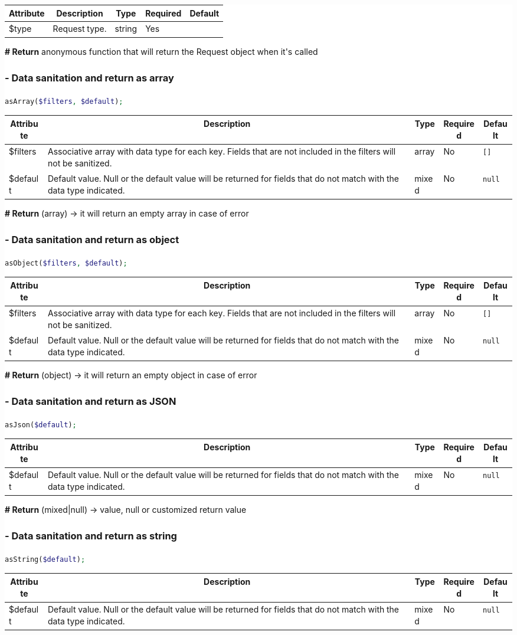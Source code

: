 | Attribute | Description | Type | Required | Default
| --- | --- | --- | --- | --- |
| $type | Request type. | string | Yes | |

**# Return** anonymous function that will return the Request object when it's called

### - Data sanitation and return as array

```php
asArray($filters, $default);
```

| Attribute | Description | Type | Required | Default
| --- | --- | --- | --- | --- |
| $filters | Associative array with data type for each key. Fields that are not included in the filters will not be sanitized. | array | No | `[]` |
| $default | Default value. Null or the default value will be returned for fields that do not match with the data type indicated.  | mixed | No | `null` |

**# Return** (array) → it will return an empty array in case of error

### - Data sanitation and return as object

```php
asObject($filters, $default);
```

| Attribute | Description | Type | Required | Default
| --- | --- | --- | --- | --- |
| $filters | Associative array with data type for each key. Fields that are not included in the filters will not be sanitized. | array | No | `[]` |
| $default | Default value. Null or the default value will be returned for fields that do not match with the data type indicated. | mixed | No | `null` |

**# Return** (object) → it will return an empty object in case of error

### - Data sanitation and return as JSON

```php
asJson($default);
```

| Attribute | Description | Type | Required | Default
| --- | --- | --- | --- | --- |
| $default | Default value. Null or the default value will be returned for fields that do not match with the data type indicated. | mixed | No | `null` |

**# Return** (mixed|null) → value, null or customized return value

### - Data sanitation and return as string

```php
asString($default);
```

| Attribute | Description | Type | Required | Default
| --- | --- | --- | --- | --- |
| $default | Default value. Null or the default value will be returned for fields that do not match with the data type indicated. | mixed | No | `null` |
